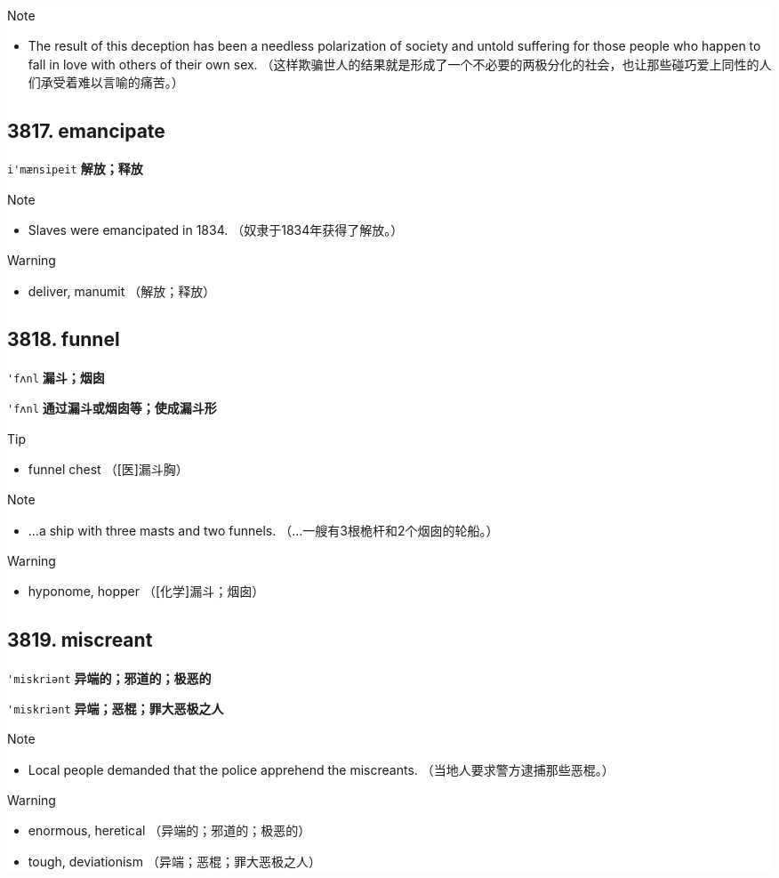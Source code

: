 > [!NOTE]
>
> - The result of this deception has been a needless polarization of society and untold suffering for those people who happen to fall in love with others of their own sex. （这样欺骗世人的结果就是形成了一个不必要的两极分化的社会，也让那些碰巧爱上同性的人们承受着难以言喻的痛苦。）
>

## 3817. emancipate

`i'mænsipeit`  **解放；释放**

> [!NOTE]
>
> - Slaves were emancipated in 1834. （奴隶于1834年获得了解放。）
>

> [!WARNING]
>
> - deliver, manumit （解放；释放）
>

## 3818. funnel

`'fʌnl`  **漏斗；烟囱**

`'fʌnl`  **通过漏斗或烟囱等；使成漏斗形**

> [!TIP]
>
> - funnel chest （[医]漏斗胸）
>

> [!NOTE]
>
> - ...a ship with three masts and two funnels. （…一艘有3根桅杆和2个烟囱的轮船。）
>

> [!WARNING]
>
> - hyponome, hopper （[化学]漏斗；烟囱）
>

## 3819. miscreant

`'miskriənt`  **异端的；邪道的；极恶的**

`'miskriənt`  **异端；恶棍；罪大恶极之人**

> [!NOTE]
>
> - Local people demanded that the police apprehend the miscreants. （当地人要求警方逮捕那些恶棍。）
>

> [!WARNING]
>
> - enormous, heretical （异端的；邪道的；极恶的）
>
> - tough, deviationism （异端；恶棍；罪大恶极之人）
>
